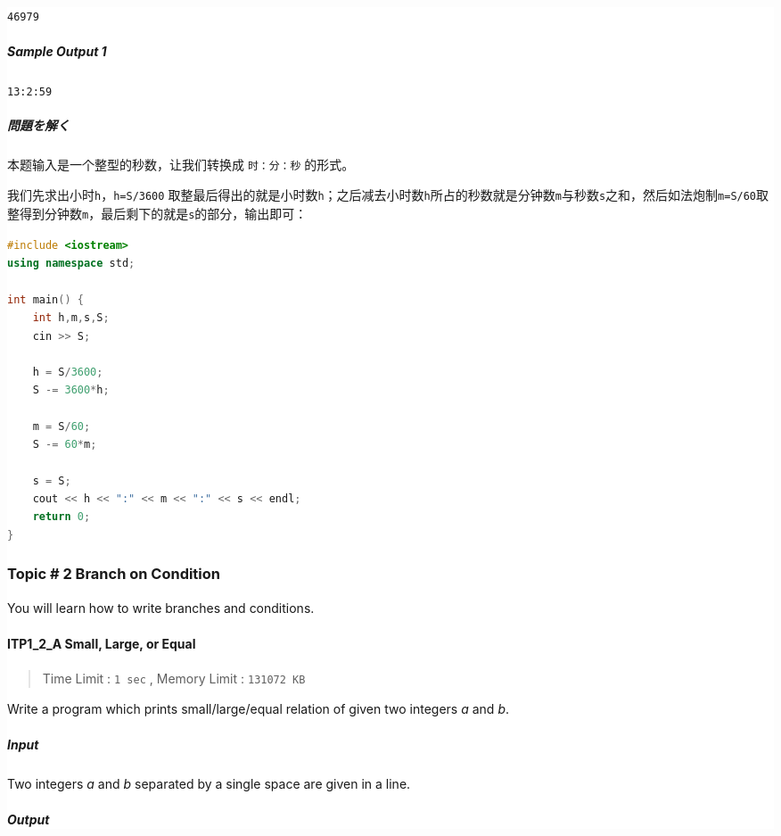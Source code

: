 ```
46979
```

##### Sample Output 1

```
13:2:59
```



##### 問題を解く

本题输入是一个整型的秒数，让我们转换成 `时：分：秒` 的形式。

我们先求出小时`h`，`h=S/3600` 取整最后得出的就是小时数`h`；之后减去小时数`h`所占的秒数就是分钟数`m`与秒数`s`之和，然后如法炮制`m=S/60`取整得到分钟数`m`，最后剩下的就是`s`的部分，输出即可：

```c++
#include <iostream>
using namespace std;

int main() {
    int h,m,s,S;
  	cin >> S;
  	
  	h = S/3600;
  	S -= 3600*h;
  	
  	m = S/60;
  	S -= 60*m;	
  
  	s = S;
  	cout << h << ":" << m << ":" << s << endl;
  	return 0;
}
```



### Topic # 2 Branch on Condition

You will learn how to write branches and conditions.





#### ITP1_2_A Small, Large, or Equal

>  Time Limit : `1 sec` , Memory Limit : `131072 KB` 

Write a program which prints small/large/equal relation of given two integers *a* and *b*.

##### Input

Two integers *a* and *b* separated by a single space are given in a line.

##### Output
